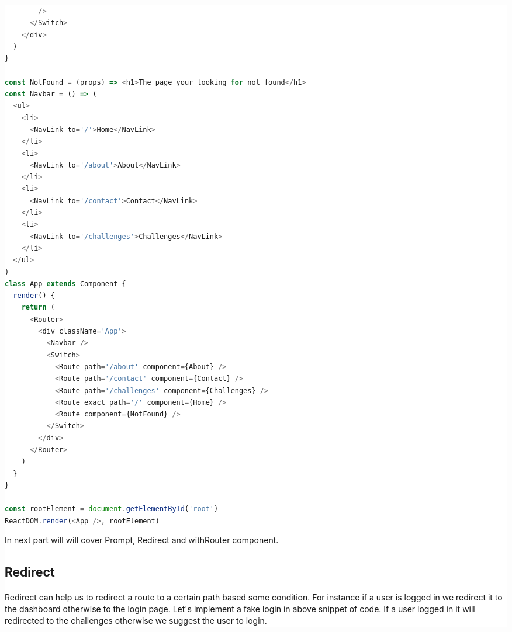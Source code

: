 ```js
        />
      </Switch>
    </div>
  )
}

const NotFound = (props) => <h1>The page your looking for not found</h1>
const Navbar = () => (
  <ul>
    <li>
      <NavLink to='/'>Home</NavLink>
    </li>
    <li>
      <NavLink to='/about'>About</NavLink>
    </li>
    <li>
      <NavLink to='/contact'>Contact</NavLink>
    </li>
    <li>
      <NavLink to='/challenges'>Challenges</NavLink>
    </li>
  </ul>
)
class App extends Component {
  render() {
    return (
      <Router>
        <div className='App'>
          <Navbar />
          <Switch>
            <Route path='/about' component={About} />
            <Route path='/contact' component={Contact} />
            <Route path='/challenges' component={Challenges} />
            <Route exact path='/' component={Home} />
            <Route component={NotFound} />
          </Switch>
        </div>
      </Router>
    )
  }
}

const rootElement = document.getElementById('root')
ReactDOM.render(<App />, rootElement)
```

In next part will will cover Prompt, Redirect and withRouter component.

## Redirect

Redirect can help us to redirect a route to a certain path based some condition. For instance if a user is logged in we redirect it to the dashboard otherwise to the login page. Let's implement a fake login in above snippet of code. If a user logged in it will redirected to the challenges otherwise we suggest the user to login.
